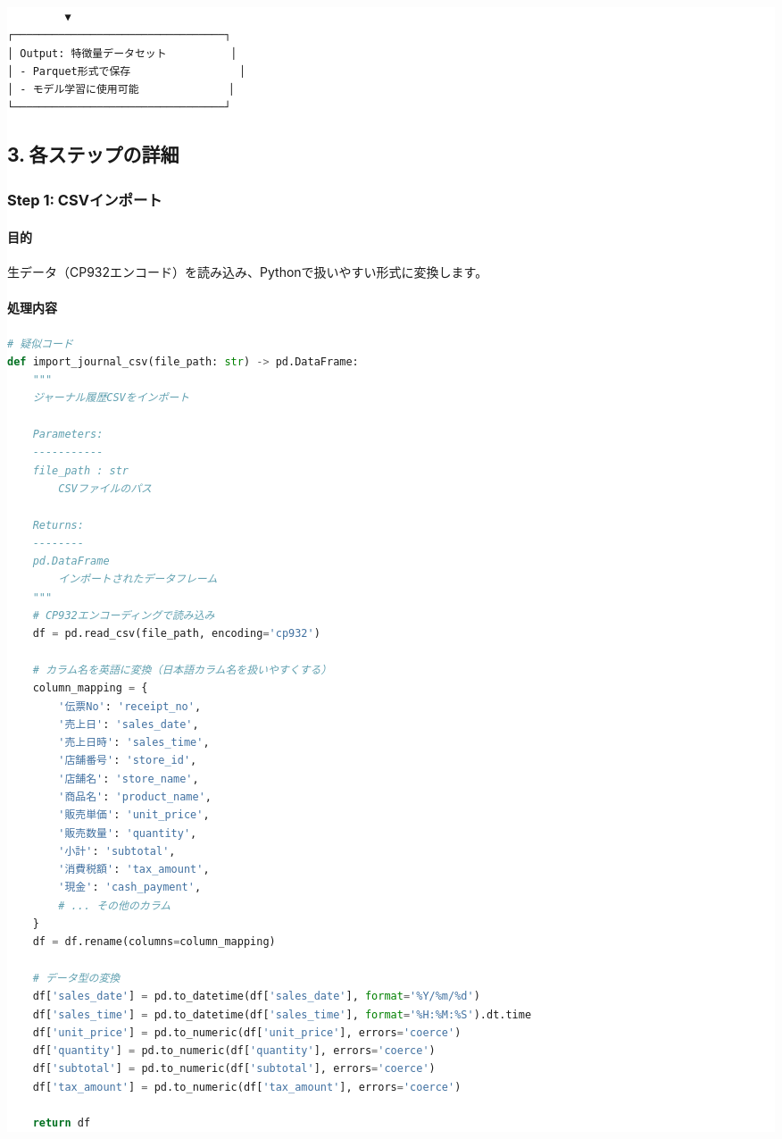 ```
         ▼
┌─────────────────────────────────┐
│ Output: 特徴量データセット          │
│ - Parquet形式で保存                 │
│ - モデル学習に使用可能              │
└─────────────────────────────────┘
```

## 3. 各ステップの詳細

### Step 1: CSVインポート

#### 目的
生データ（CP932エンコード）を読み込み、Pythonで扱いやすい形式に変換します。

#### 処理内容

```python
# 疑似コード
def import_journal_csv(file_path: str) -> pd.DataFrame:
    """
    ジャーナル履歴CSVをインポート

    Parameters:
    -----------
    file_path : str
        CSVファイルのパス

    Returns:
    --------
    pd.DataFrame
        インポートされたデータフレーム
    """
    # CP932エンコーディングで読み込み
    df = pd.read_csv(file_path, encoding='cp932')

    # カラム名を英語に変換（日本語カラム名を扱いやすくする）
    column_mapping = {
        '伝票No': 'receipt_no',
        '売上日': 'sales_date',
        '売上日時': 'sales_time',
        '店舗番号': 'store_id',
        '店舗名': 'store_name',
        '商品名': 'product_name',
        '販売単価': 'unit_price',
        '販売数量': 'quantity',
        '小計': 'subtotal',
        '消費税額': 'tax_amount',
        '現金': 'cash_payment',
        # ... その他のカラム
    }
    df = df.rename(columns=column_mapping)

    # データ型の変換
    df['sales_date'] = pd.to_datetime(df['sales_date'], format='%Y/%m/%d')
    df['sales_time'] = pd.to_datetime(df['sales_time'], format='%H:%M:%S').dt.time
    df['unit_price'] = pd.to_numeric(df['unit_price'], errors='coerce')
    df['quantity'] = pd.to_numeric(df['quantity'], errors='coerce')
    df['subtotal'] = pd.to_numeric(df['subtotal'], errors='coerce')
    df['tax_amount'] = pd.to_numeric(df['tax_amount'], errors='coerce')

    return df
```